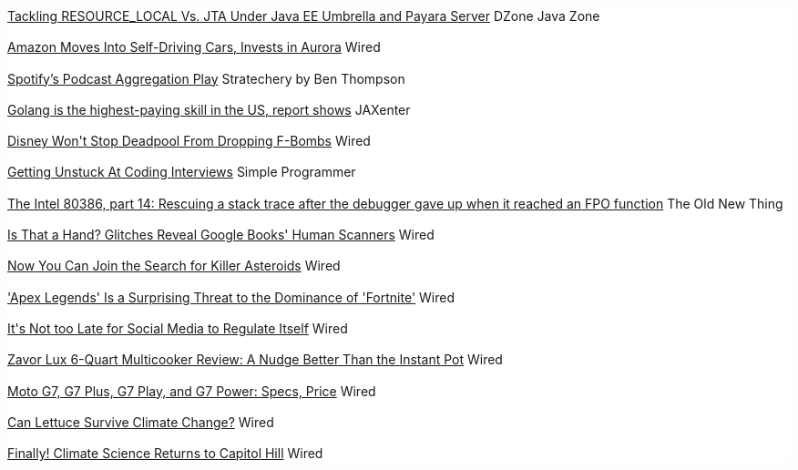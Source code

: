 [Tackling RESOURCE_LOCAL Vs. JTA Under Java EE Umbrella and Payara Server](https://dzone.com/articles/2715126)
DZone Java Zone

[Amazon Moves Into Self-Driving Cars, Invests in Aurora](https://www.wired.com/story/amazon-aurora-self-driving-investment-funding-series-b/)
Wired

[Spotify’s Podcast Aggregation Play](https://stratechery.com/?p=4010)
Stratechery by Ben Thompson

[Golang is the highest-paying skill in the US, report shows](https://jaxenter.com/golang-highest-paying-skill-dice-report-155332.html)
JAXenter

[Disney Won't Stop Deadpool From Dropping F-Bombs](https://www.wired.com/story/disney-deadpool-r-rating-walking-dead/)
Wired

[Getting Unstuck At Coding Interviews](https://simpleprogrammer.com/getting-unstuck-coding-interviews/)
Simple Programmer

[The Intel 80386, part 14: Rescuing a stack trace after the debugger gave up when it reached an FPO function](https://blogs.msdn.microsoft.com/oldnewthing/?p=100885)
The Old New Thing

[Is That a Hand? Glitches Reveal Google Books' Human Scanners](https://www.wired.com/story/google-books-glitches-gallery/)
Wired

[Now You Can Join the Search for Killer Asteroids](https://www.wired.com/story/now-you-can-join-the-search-for-killer-asteroids/)
Wired

['Apex Legends' Is a Surprising Threat to the Dominance of 'Fortnite'](https://www.wired.com/story/apex-legends-review/)
Wired

[It's Not too Late for Social Media to Regulate Itself](https://www.wired.com/story/its-not-too-late-for-social-media-to-regulate-itself/)
Wired

[Zavor Lux 6-Quart Multicooker Review: A Nudge Better Than the Instant Pot](https://www.wired.com/review/zavor-lux-multicooker/)
Wired

[Moto G7, G7 Plus, G7 Play, and G7 Power: Specs, Price](https://www.wired.com/story/moto-g7-lineup/)
Wired

[Can Lettuce Survive Climate Change?](https://www.wired.com/story/can-lettuce-survive-climate-change/)
Wired

[Finally! Climate Science Returns to Capitol Hill](https://www.wired.com/story/finally-climate-science-returns-to-capitol-hill/)
Wired
